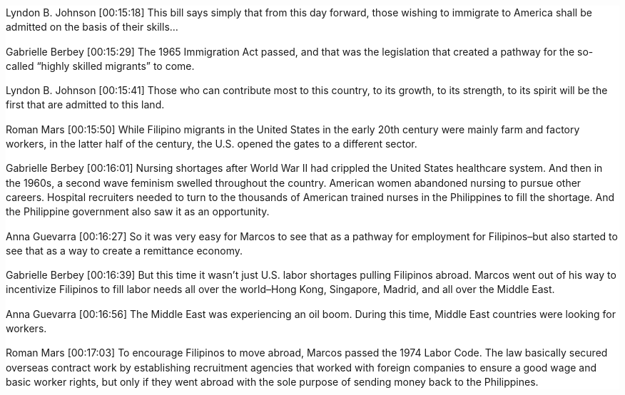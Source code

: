 
Lyndon B. Johnson 
[00:15:18] 
This bill says simply that from this day forward, those wishing to immigrate to America shall be admitted on the basis of their skills… 


Gabrielle Berbey 
[00:15:29] 
The 1965 Immigration Act passed, and that was the legislation that created a pathway for the so-called “highly skilled migrants” to come. 


Lyndon B. Johnson 
[00:15:41] 
Those who can contribute most to this country, to its growth, to its strength, to its spirit will be the first that are admitted to this land. 


Roman Mars 
[00:15:50] 
While Filipino migrants in the United States in the early 20th century were mainly farm and factory workers, in the latter half of the century, the U.S. opened the gates to a different sector. 


Gabrielle Berbey 
[00:16:01] 
Nursing shortages after World War II had crippled the United States healthcare system. And then in the 1960s, a second wave feminism swelled throughout the country. American women abandoned nursing to pursue other careers. Hospital recruiters needed to turn to the thousands of American trained nurses in the Philippines to fill the shortage. And the Philippine government also saw it as an opportunity. 


Anna Guevarra 
[00:16:27] 
So it was very easy for Marcos to see that as a pathway for employment for Filipinos–but also started to see that as a way to create a remittance economy. 


Gabrielle Berbey 
[00:16:39] 
But this time it wasn’t just U.S. labor shortages pulling Filipinos abroad. Marcos went out of his way to incentivize Filipinos to fill labor needs all over the world–Hong Kong, Singapore, Madrid, and all over the Middle East. 


Anna Guevarra 
[00:16:56] 
The Middle East was experiencing an oil boom. During this time, Middle East countries were looking for workers. 


Roman Mars 
[00:17:03] 
To encourage Filipinos to move abroad, Marcos passed the 1974 Labor Code. The law basically secured overseas contract work by establishing recruitment agencies that worked with foreign companies to ensure a good wage and basic worker rights, but only if they went abroad with the sole purpose of sending money back to the Philippines. 
